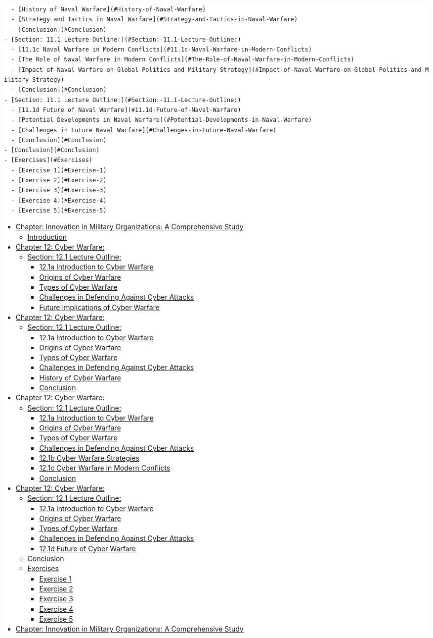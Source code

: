       - [History of Naval Warfare](#History-of-Naval-Warfare)
      - [Strategy and Tactics in Naval Warfare](#Strategy-and-Tactics-in-Naval-Warfare)
      - [Conclusion](#Conclusion)
    - [Section: 11.1 Lecture Outline:](#Section:-11.1-Lecture-Outline:)
      - [11.1c Naval Warfare in Modern Conflicts](#11.1c-Naval-Warfare-in-Modern-Conflicts)
      - [The Role of Naval Warfare in Modern Conflicts](#The-Role-of-Naval-Warfare-in-Modern-Conflicts)
      - [Impact of Naval Warfare on Global Politics and Military Strategy](#Impact-of-Naval-Warfare-on-Global-Politics-and-Military-Strategy)
      - [Conclusion](#Conclusion)
    - [Section: 11.1 Lecture Outline:](#Section:-11.1-Lecture-Outline:)
      - [11.1d Future of Naval Warfare](#11.1d-Future-of-Naval-Warfare)
      - [Potential Developments in Naval Warfare](#Potential-Developments-in-Naval-Warfare)
      - [Challenges in Future Naval Warfare](#Challenges-in-Future-Naval-Warfare)
      - [Conclusion](#Conclusion)
    - [Conclusion](#Conclusion)
    - [Exercises](#Exercises)
      - [Exercise 1](#Exercise-1)
      - [Exercise 2](#Exercise-2)
      - [Exercise 3](#Exercise-3)
      - [Exercise 4](#Exercise-4)
      - [Exercise 5](#Exercise-5)
  - [Chapter: Innovation in Military Organizations: A Comprehensive Study](#Chapter:-Innovation-in-Military-Organizations:-A-Comprehensive-Study)
    - [Introduction](#Introduction)
  - [Chapter 12: Cyber Warfare:](#Chapter-12:-Cyber-Warfare:)
    - [Section: 12.1 Lecture Outline:](#Section:-12.1-Lecture-Outline:)
      - [12.1a Introduction to Cyber Warfare](#12.1a-Introduction-to-Cyber-Warfare)
      - [Origins of Cyber Warfare](#Origins-of-Cyber-Warfare)
      - [Types of Cyber Warfare](#Types-of-Cyber-Warfare)
      - [Challenges in Defending Against Cyber Attacks](#Challenges-in-Defending-Against-Cyber-Attacks)
      - [Future Implications of Cyber Warfare](#Future-Implications-of-Cyber-Warfare)
  - [Chapter 12: Cyber Warfare:](#Chapter-12:-Cyber-Warfare:)
    - [Section: 12.1 Lecture Outline:](#Section:-12.1-Lecture-Outline:)
      - [12.1a Introduction to Cyber Warfare](#12.1a-Introduction-to-Cyber-Warfare)
      - [Origins of Cyber Warfare](#Origins-of-Cyber-Warfare)
      - [Types of Cyber Warfare](#Types-of-Cyber-Warfare)
      - [Challenges in Defending Against Cyber Attacks](#Challenges-in-Defending-Against-Cyber-Attacks)
      - [History of Cyber Warfare](#History-of-Cyber-Warfare)
      - [Conclusion](#Conclusion)
  - [Chapter 12: Cyber Warfare:](#Chapter-12:-Cyber-Warfare:)
    - [Section: 12.1 Lecture Outline:](#Section:-12.1-Lecture-Outline:)
      - [12.1a Introduction to Cyber Warfare](#12.1a-Introduction-to-Cyber-Warfare)
      - [Origins of Cyber Warfare](#Origins-of-Cyber-Warfare)
      - [Types of Cyber Warfare](#Types-of-Cyber-Warfare)
      - [Challenges in Defending Against Cyber Attacks](#Challenges-in-Defending-Against-Cyber-Attacks)
      - [12.1b Cyber Warfare Strategies](#12.1b-Cyber-Warfare-Strategies)
      - [12.1c Cyber Warfare in Modern Conflicts](#12.1c-Cyber-Warfare-in-Modern-Conflicts)
      - [Conclusion](#Conclusion)
  - [Chapter 12: Cyber Warfare:](#Chapter-12:-Cyber-Warfare:)
    - [Section: 12.1 Lecture Outline:](#Section:-12.1-Lecture-Outline:)
      - [12.1a Introduction to Cyber Warfare](#12.1a-Introduction-to-Cyber-Warfare)
      - [Origins of Cyber Warfare](#Origins-of-Cyber-Warfare)
      - [Types of Cyber Warfare](#Types-of-Cyber-Warfare)
      - [Challenges in Defending Against Cyber Attacks](#Challenges-in-Defending-Against-Cyber-Attacks)
      - [12.1d Future of Cyber Warfare](#12.1d-Future-of-Cyber-Warfare)
    - [Conclusion](#Conclusion)
    - [Exercises](#Exercises)
      - [Exercise 1](#Exercise-1)
      - [Exercise 2](#Exercise-2)
      - [Exercise 3](#Exercise-3)
      - [Exercise 4](#Exercise-4)
      - [Exercise 5](#Exercise-5)
  - [Chapter: Innovation in Military Organizations: A Comprehensive Study](#Chapter:-Innovation-in-Military-Organizations:-A-Comprehensive-Study)